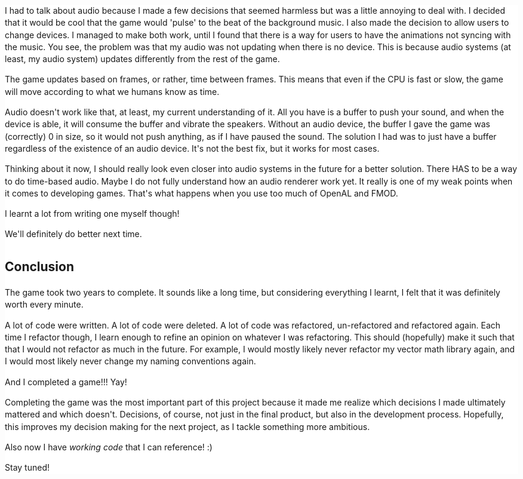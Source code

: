 I had to talk about audio because I made a few decisions that seemed harmless but was a little annoying to deal with. I decided that it would be cool that the game would 'pulse' to the beat of the background music. I also made the decision to allow users to change devices. I managed to make both work, until I found that there is a way for users to have the animations not syncing with the music. You see, the problem was that my audio was not updating when there is no device. This is because audio systems (at least, my audio system) updates differently from the rest of the game. 

The game updates based on frames, or rather, time between frames. This means that even if the CPU is fast or slow, the game will move according to what we humans know as time. 

Audio doesn't work like that, at least, my current understanding of it. All you have is a buffer to push your sound, and when the device is able, it will consume the buffer and vibrate the speakers. Without an audio device, the buffer I gave the game was (correctly) 0 in size, so it would not push anything, as if I have paused the sound. The solution I had was to just have a buffer regardless of the existence of an audio device. It's not the best fix, but it works for most cases. 

Thinking about it now, I should really look even closer into audio systems in the future for a better solution. There HAS to be a way to do time-based audio. Maybe I do not fully understand how an audio renderer work yet. It really is one of my weak points when it comes to developing games. That's what happens when you use too much of OpenAL and FMOD.

I learnt a lot from writing one myself though!

We'll definitely do better next time.

## Conclusion

The game took two years to complete. It sounds like a long time, but considering everything I learnt, I felt that it was definitely worth every minute. 

A lot of code were written. A lot of code were deleted. A lot of code was refactored, un-refactored and refactored again. Each time I refactor though, I learn enough to refine an opinion on whatever I was refactoring. This should (hopefully) make it such that that I would not refactor as much in the future. For example, I would mostly likely never refactor my vector math library again, and I would most likely never change my naming conventions again. 

And I completed a game!!! Yay!

Completing the game was the most important part of this project because it made me realize which decisions I made ultimately mattered and which doesn't. Decisions, of course, not just in the final product, but also in the development process. Hopefully, this improves my decision making for the next project, as I tackle something more ambitious. 

Also now I have *working code* that I can reference! :)

Stay tuned!

